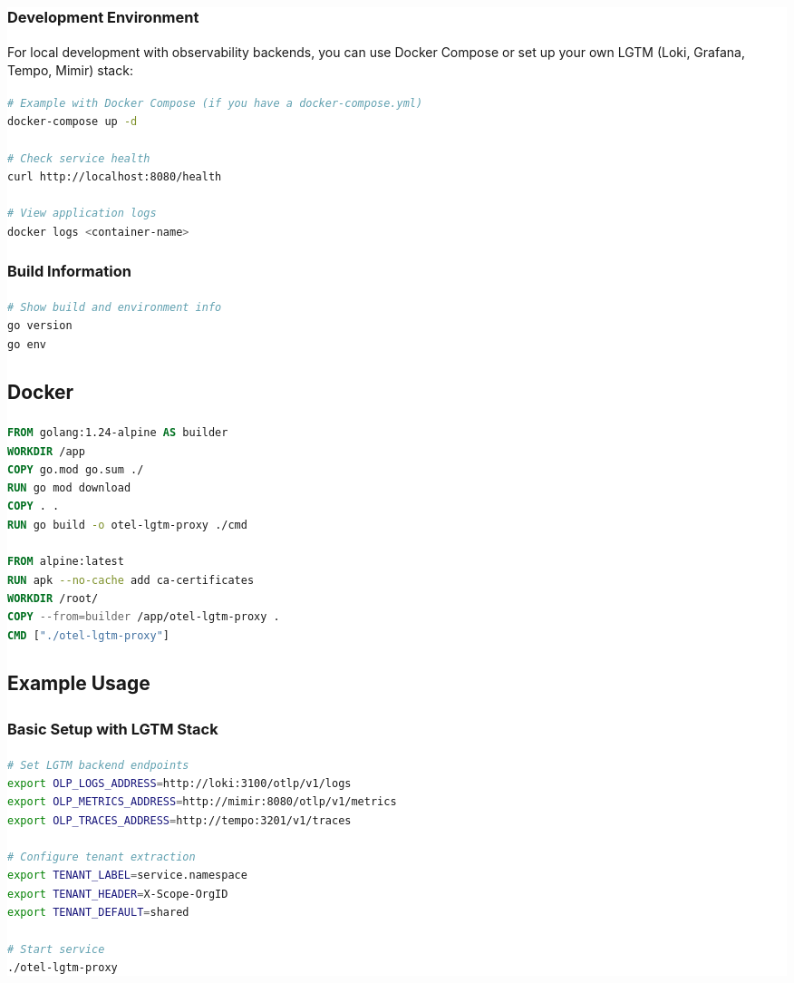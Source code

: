 ### Development Environment

For local development with observability backends, you can use Docker Compose or set up your own LGTM (Loki, Grafana, Tempo, Mimir) stack:

```bash
# Example with Docker Compose (if you have a docker-compose.yml)
docker-compose up -d

# Check service health
curl http://localhost:8080/health

# View application logs
docker logs <container-name>
```

### Build Information

```bash
# Show build and environment info
go version
go env
```

## Docker

```dockerfile
FROM golang:1.24-alpine AS builder
WORKDIR /app
COPY go.mod go.sum ./
RUN go mod download
COPY . .
RUN go build -o otel-lgtm-proxy ./cmd

FROM alpine:latest
RUN apk --no-cache add ca-certificates
WORKDIR /root/
COPY --from=builder /app/otel-lgtm-proxy .
CMD ["./otel-lgtm-proxy"]
```

## Example Usage

### Basic Setup with LGTM Stack
```bash
# Set LGTM backend endpoints
export OLP_LOGS_ADDRESS=http://loki:3100/otlp/v1/logs
export OLP_METRICS_ADDRESS=http://mimir:8080/otlp/v1/metrics  
export OLP_TRACES_ADDRESS=http://tempo:3201/v1/traces

# Configure tenant extraction
export TENANT_LABEL=service.namespace
export TENANT_HEADER=X-Scope-OrgID
export TENANT_DEFAULT=shared

# Start service
./otel-lgtm-proxy
```
